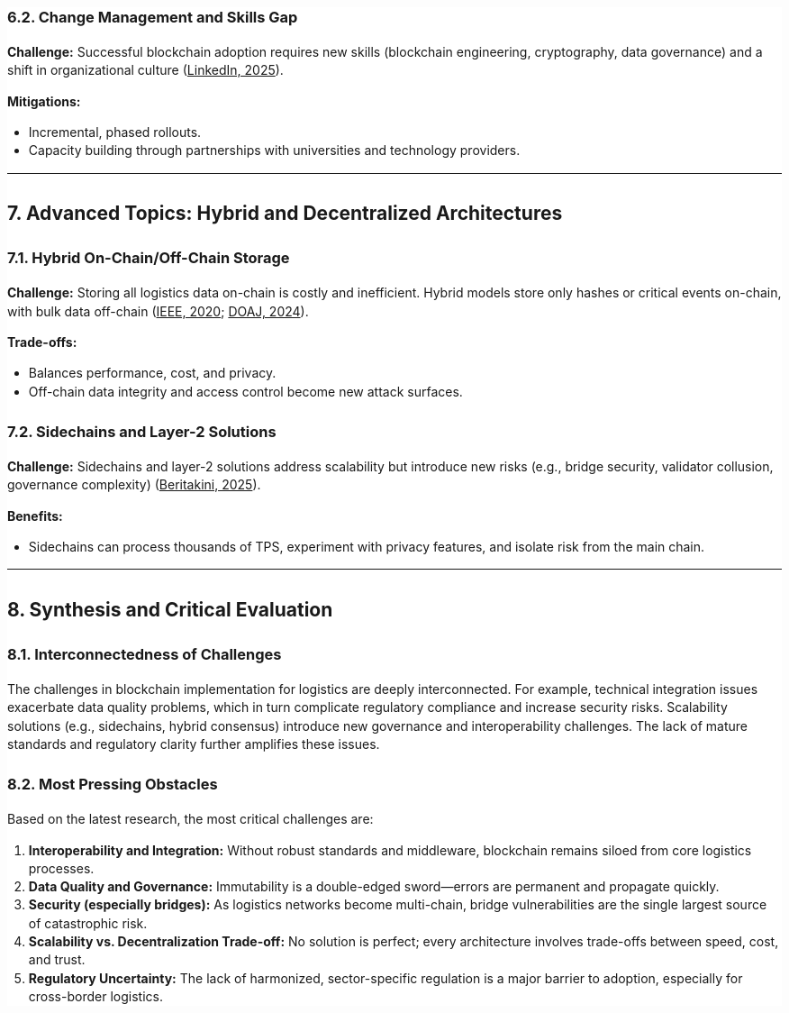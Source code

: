 ### 6.2. Change Management and Skills Gap

**Challenge:** Successful blockchain adoption requires new skills (blockchain engineering, cryptography, data governance) and a shift in organizational culture ([LinkedIn, 2025](https://www.linkedin.com/posts/muhammadbahrudin_mengenal-isotr-243322025-standar-baru-activity-7293558579540676608-UV3j)).

**Mitigations:**
- Incremental, phased rollouts.
- Capacity building through partnerships with universities and technology providers.

---

## 7. Advanced Topics: Hybrid and Decentralized Architectures

### 7.1. Hybrid On-Chain/Off-Chain Storage

**Challenge:** Storing all logistics data on-chain is costly and inefficient. Hybrid models store only hashes or critical events on-chain, with bulk data off-chain ([IEEE, 2020](https://ieeexplore.ieee.org/document/9123456); [DOAJ, 2024](https://doaj.org/article/1b5015715e3048e3bb486a3af2c572c2)).

**Trade-offs:**
- Balances performance, cost, and privacy.
- Off-chain data integrity and access control become new attack surfaces.

### 7.2. Sidechains and Layer-2 Solutions

**Challenge:** Sidechains and layer-2 solutions address scalability but introduce new risks (e.g., bridge security, validator collusion, governance complexity) ([Beritakini, 2025](https://beritakini.co.id/detail/82321/sidechain-ubah-cara-kerja-crypto-jadi-lebih-efisien)).

**Benefits:**
- Sidechains can process thousands of TPS, experiment with privacy features, and isolate risk from the main chain.

---

## 8. Synthesis and Critical Evaluation

### 8.1. Interconnectedness of Challenges

The challenges in blockchain implementation for logistics are deeply interconnected. For example, technical integration issues exacerbate data quality problems, which in turn complicate regulatory compliance and increase security risks. Scalability solutions (e.g., sidechains, hybrid consensus) introduce new governance and interoperability challenges. The lack of mature standards and regulatory clarity further amplifies these issues.

### 8.2. Most Pressing Obstacles

Based on the latest research, the most critical challenges are:

1. **Interoperability and Integration:** Without robust standards and middleware, blockchain remains siloed from core logistics processes.
2. **Data Quality and Governance:** Immutability is a double-edged sword—errors are permanent and propagate quickly.
3. **Security (especially bridges):** As logistics networks become multi-chain, bridge vulnerabilities are the single largest source of catastrophic risk.
4. **Scalability vs. Decentralization Trade-off:** No solution is perfect; every architecture involves trade-offs between speed, cost, and trust.
5. **Regulatory Uncertainty:** The lack of harmonized, sector-specific regulation is a major barrier to adoption, especially for cross-border logistics.
